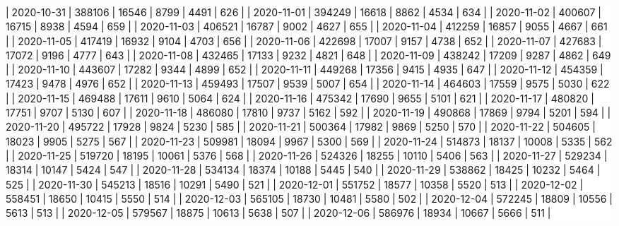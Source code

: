 | 2020-10-31 | 388106 | 16546 | 8799 | 4491 | 626 |
| 2020-11-01 | 394249 | 16618 | 8862 | 4534 | 634 |
| 2020-11-02 | 400607 | 16715 | 8938 | 4594 | 659 |
| 2020-11-03 | 406521 | 16787 | 9002 | 4627 | 655 |
| 2020-11-04 | 412259 | 16857 | 9055 | 4667 | 661 |
| 2020-11-05 | 417419 | 16932 | 9104 | 4703 | 656 |
| 2020-11-06 | 422698 | 17007 | 9157 | 4738 | 652 |
| 2020-11-07 | 427683 | 17072 | 9196 | 4777 | 643 |
| 2020-11-08 | 432465 | 17133 | 9232 | 4821 | 648 |
| 2020-11-09 | 438242 | 17209 | 9287 | 4862 | 649 |
| 2020-11-10 | 443607 | 17282 | 9344 | 4899 | 652 |
| 2020-11-11 | 449268 | 17356 | 9415 | 4935 | 647 |
| 2020-11-12 | 454359 | 17423 | 9478 | 4976 | 652 |
| 2020-11-13 | 459493 | 17507 | 9539 | 5007 | 654 |
| 2020-11-14 | 464603 | 17559 | 9575 | 5030 | 622 |
| 2020-11-15 | 469488 | 17611 | 9610 | 5064 | 624 |
| 2020-11-16 | 475342 | 17690 | 9655 | 5101 | 621 |
| 2020-11-17 | 480820 | 17751 | 9707 | 5130 | 607 |
| 2020-11-18 | 486080 | 17810 | 9737 | 5162 | 592 |
| 2020-11-19 | 490868 | 17869 | 9794 | 5201 | 594 |
| 2020-11-20 | 495722 | 17928 | 9824 | 5230 | 585 |
| 2020-11-21 | 500364 | 17982 | 9869 | 5250 | 570 |
| 2020-11-22 | 504605 | 18023 | 9905 | 5275 | 567 |
| 2020-11-23 | 509981 | 18094 | 9967 | 5300 | 569 |
| 2020-11-24 | 514873 | 18137 | 10008 | 5335 | 562 |
| 2020-11-25 | 519720 | 18195 | 10061 | 5376 | 568 |
| 2020-11-26 | 524326 | 18255 | 10110 | 5406 | 563 |
| 2020-11-27 | 529234 | 18314 | 10147 | 5424 | 547 |
| 2020-11-28 | 534134 | 18374 | 10188 | 5445 | 540 |
| 2020-11-29 | 538862 | 18425 | 10232 | 5464 | 525 |
| 2020-11-30 | 545213 | 18516 | 10291 | 5490 | 521 |
| 2020-12-01 | 551752 | 18577 | 10358 | 5520 | 513 |
| 2020-12-02 | 558451 | 18650 | 10415 | 5550 | 514 |
| 2020-12-03 | 565105 | 18730 | 10481 | 5580 | 502 |
| 2020-12-04 | 572245 | 18809 | 10556 | 5613 | 513 |
| 2020-12-05 | 579567 | 18875 | 10613 | 5638 | 507 |
| 2020-12-06 | 586976 | 18934 | 10667 | 5666 | 511 |